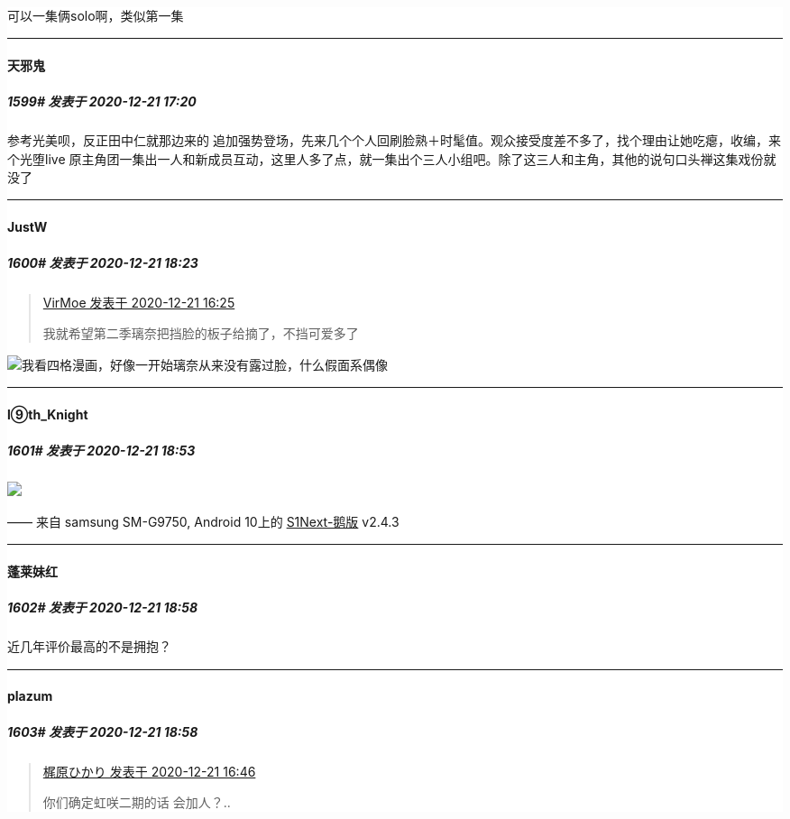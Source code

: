 
可以一集俩solo啊，类似第一集


-----

####  天邪鬼  
##### 1599#       发表于 2020-12-21 17:20


参考光美呗，反正田中仁就那边来的
追加强势登场，先来几个个人回刷脸熟＋时髦值。观众接受度差不多了，找个理由让她吃瘪，收编，来个光堕live
原主角团一集出一人和新成员互动，这里人多了点，就一集出个三人小组吧。除了这三人和主角，其他的说句口头禅这集戏份就没了


-----

####  JustW  
##### 1600#       发表于 2020-12-21 18:23


<blockquote><a href="httphttps://bbs.saraba1st.com/2b/forum.php?mod=redirect&amp;goto=findpost&amp;pid=49797413&amp;ptid=1959558" target="_blank">VirMoe 发表于 2020-12-21 16:25</a>

我就希望第二季璃奈把挡脸的板子给摘了，不挡可爱多了</blockquote>
<img src="https://static.saraba1st.com/image/smiley/face2017/068.png" referrerpolicy="no-referrer">我看四格漫画，好像一开始璃奈从来没有露过脸，什么假面系偶像


-----

####  l⑨th_Knight  
##### 1601#       发表于 2020-12-21 18:53


<img src="https://static.saraba1st.com/image/smiley/face2017/001.png" referrerpolicy="no-referrer">

—— 来自 samsung SM-G9750, Android 10上的 [S1Next-鹅版](https://github.com/ykrank/S1-Next/releases) v2.4.3


-----

####  蓬莱妹红  
##### 1602#       发表于 2020-12-21 18:58


近几年评价最高的不是拥抱？


-----

####  plazum  
##### 1603#       发表于 2020-12-21 18:58


<blockquote><a href="httphttps://bbs.saraba1st.com/2b/forum.php?mod=redirect&amp;goto=findpost&amp;pid=49797671&amp;ptid=1959558" target="_blank">梶原ひかり 发表于 2020-12-21 16:46</a>

你们确定虹咲二期的话 会加人？..
